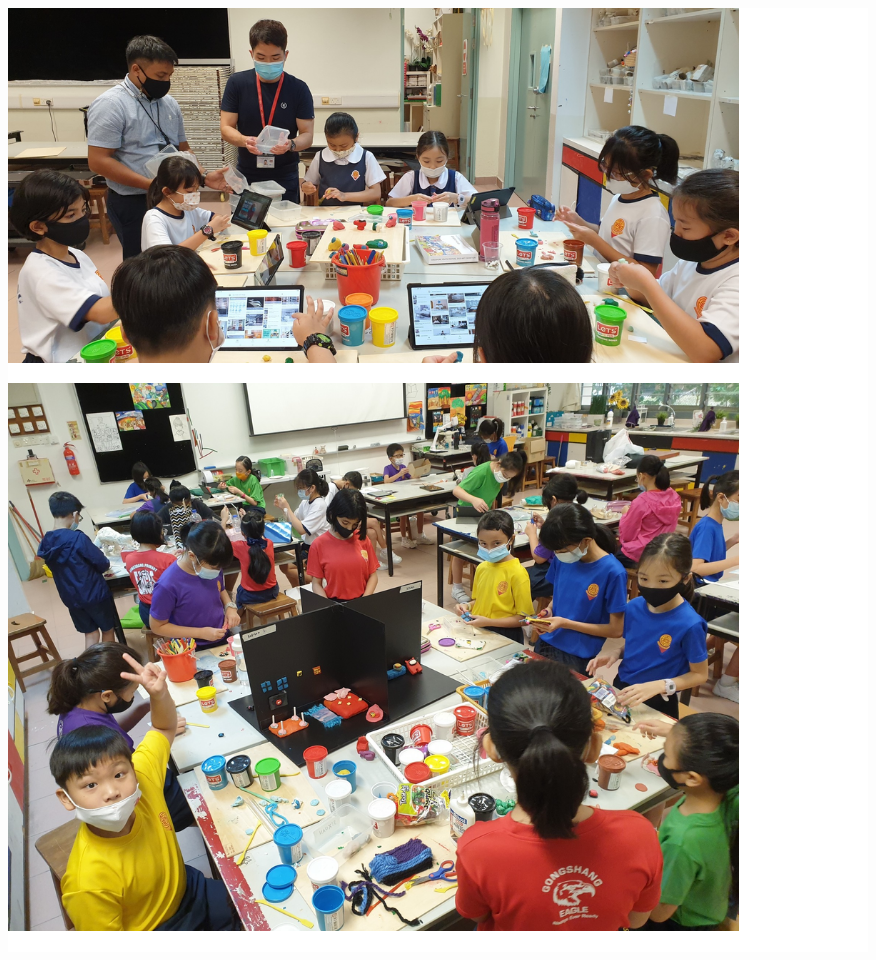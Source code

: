 <img style="width:85%; margin-bottom:15px" height="auto" width="100%" src="/images/ac9.jpg">
</div>
<div class="isomer-image-wrapper">
<img style="width:85%; margin-bottom:15px" height="auto" width="100%" src="/images/ac10.jpg">
</div>
<div class="isomer-image-wrapper">